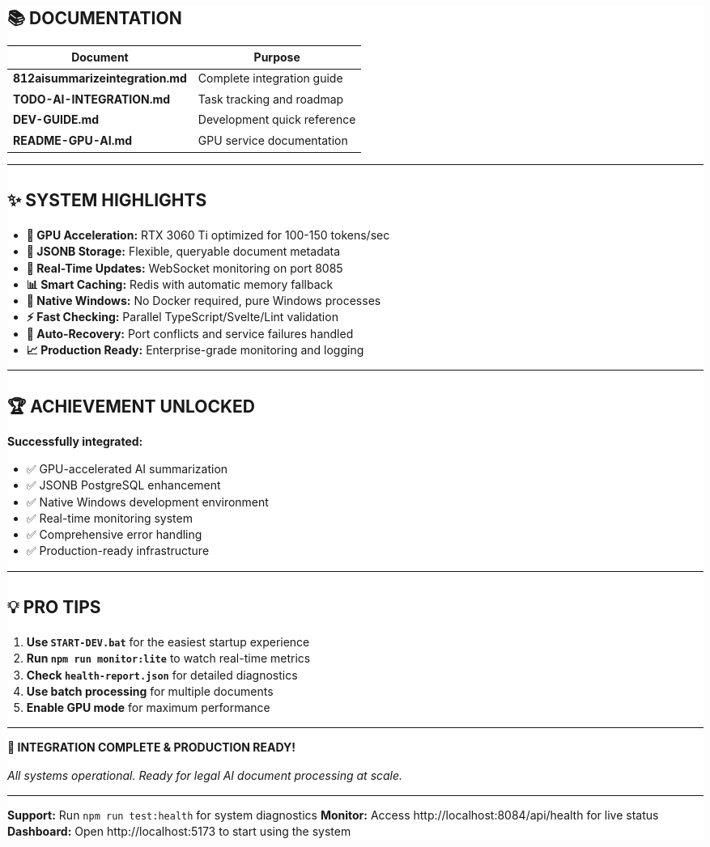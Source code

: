 
## 📚 DOCUMENTATION

| Document | Purpose |
|----------|---------|
| **812aisummarizeintegration.md** | Complete integration guide |
| **TODO-AI-INTEGRATION.md** | Task tracking and roadmap |
| **DEV-GUIDE.md** | Development quick reference |
| **README-GPU-AI.md** | GPU service documentation |

---

## ✨ SYSTEM HIGHLIGHTS

- **🚀 GPU Acceleration:** RTX 3060 Ti optimized for 100-150 tokens/sec
- **💾 JSONB Storage:** Flexible, queryable document metadata
- **🔄 Real-Time Updates:** WebSocket monitoring on port 8085
- **📊 Smart Caching:** Redis with automatic memory fallback
- **🎯 Native Windows:** No Docker required, pure Windows processes
- **⚡ Fast Checking:** Parallel TypeScript/Svelte/Lint validation
- **🔧 Auto-Recovery:** Port conflicts and service failures handled
- **📈 Production Ready:** Enterprise-grade monitoring and logging

---

## 🏆 ACHIEVEMENT UNLOCKED

**Successfully integrated:**
- ✅ GPU-accelerated AI summarization
- ✅ JSONB PostgreSQL enhancement
- ✅ Native Windows development environment
- ✅ Real-time monitoring system
- ✅ Comprehensive error handling
- ✅ Production-ready infrastructure

---

## 💡 PRO TIPS

1. **Use `START-DEV.bat`** for the easiest startup experience
2. **Run `npm run monitor:lite`** to watch real-time metrics
3. **Check `health-report.json`** for detailed diagnostics
4. **Use batch processing** for multiple documents
5. **Enable GPU mode** for maximum performance

---

**🎉 INTEGRATION COMPLETE & PRODUCTION READY!**

*All systems operational. Ready for legal AI document processing at scale.*

---

**Support:** Run `npm run test:health` for system diagnostics
**Monitor:** Access http://localhost:8084/api/health for live status
**Dashboard:** Open http://localhost:5173 to start using the system
